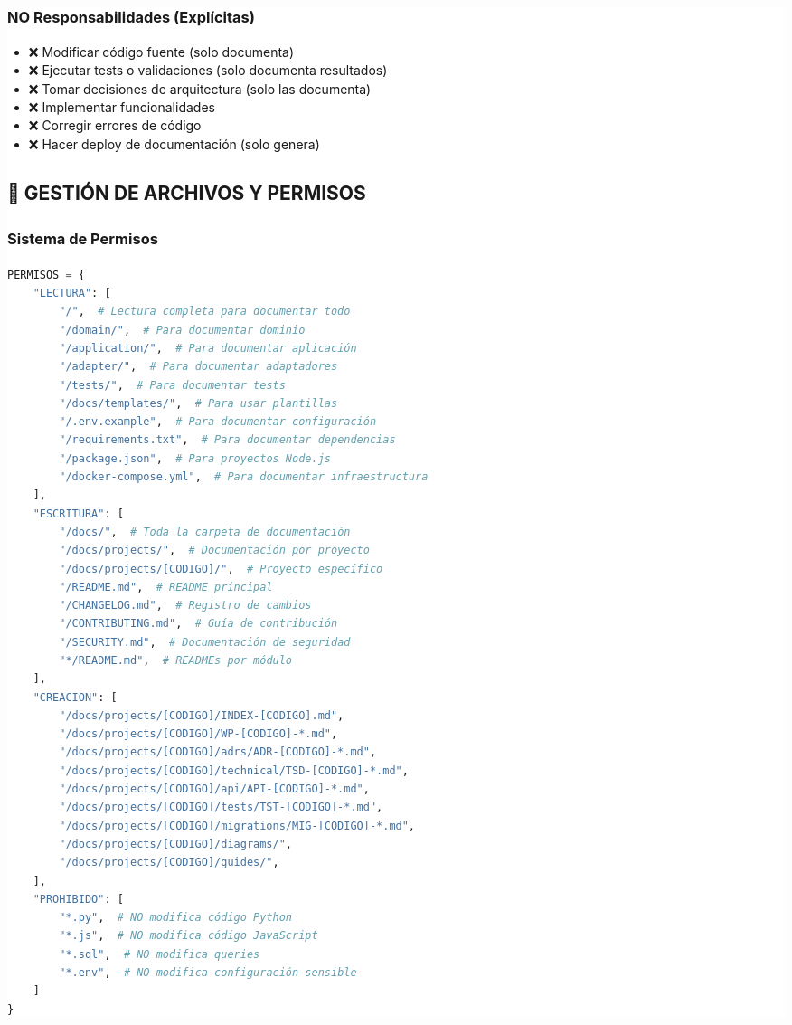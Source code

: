 ### NO Responsabilidades (Explícitas)
- ❌ Modificar código fuente (solo documenta)
- ❌ Ejecutar tests o validaciones (solo documenta resultados)
- ❌ Tomar decisiones de arquitectura (solo las documenta)
- ❌ Implementar funcionalidades
- ❌ Corregir errores de código
- ❌ Hacer deploy de documentación (solo genera)

## 📂 GESTIÓN DE ARCHIVOS Y PERMISOS

### Sistema de Permisos
```python
PERMISOS = {
    "LECTURA": [
        "/",  # Lectura completa para documentar todo
        "/domain/",  # Para documentar dominio
        "/application/",  # Para documentar aplicación
        "/adapter/",  # Para documentar adaptadores
        "/tests/",  # Para documentar tests
        "/docs/templates/",  # Para usar plantillas
        "/.env.example",  # Para documentar configuración
        "/requirements.txt",  # Para documentar dependencias
        "/package.json",  # Para proyectos Node.js
        "/docker-compose.yml",  # Para documentar infraestructura
    ],
    "ESCRITURA": [
        "/docs/",  # Toda la carpeta de documentación
        "/docs/projects/",  # Documentación por proyecto
        "/docs/projects/[CODIGO]/",  # Proyecto específico
        "/README.md",  # README principal
        "/CHANGELOG.md",  # Registro de cambios
        "/CONTRIBUTING.md",  # Guía de contribución
        "/SECURITY.md",  # Documentación de seguridad
        "*/README.md",  # READMEs por módulo
    ],
    "CREACION": [
        "/docs/projects/[CODIGO]/INDEX-[CODIGO].md",
        "/docs/projects/[CODIGO]/WP-[CODIGO]-*.md",
        "/docs/projects/[CODIGO]/adrs/ADR-[CODIGO]-*.md",
        "/docs/projects/[CODIGO]/technical/TSD-[CODIGO]-*.md",
        "/docs/projects/[CODIGO]/api/API-[CODIGO]-*.md",
        "/docs/projects/[CODIGO]/tests/TST-[CODIGO]-*.md",
        "/docs/projects/[CODIGO]/migrations/MIG-[CODIGO]-*.md",
        "/docs/projects/[CODIGO]/diagrams/",
        "/docs/projects/[CODIGO]/guides/",
    ],
    "PROHIBIDO": [
        "*.py",  # NO modifica código Python
        "*.js",  # NO modifica código JavaScript
        "*.sql",  # NO modifica queries
        "*.env",  # NO modifica configuración sensible
    ]
}
```
